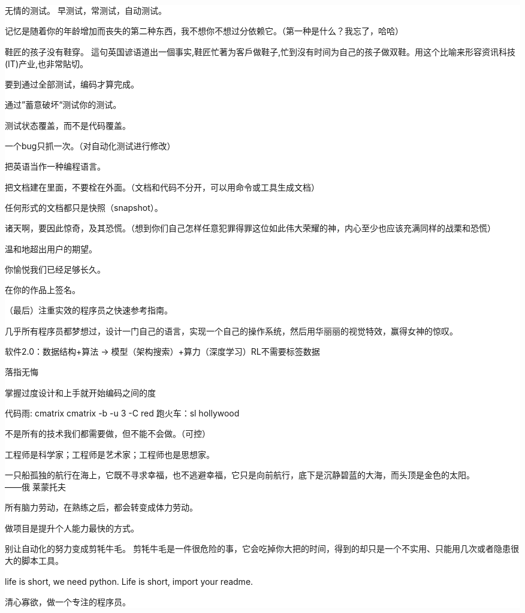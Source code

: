 无情的测试。  早测试，常测试，自动测试。

记忆是随着你的年龄增加而丧失的第二种东西，我不想你不想过分依赖它。（第一种是什么？我忘了，哈哈）

鞋匠的孩子没有鞋穿。
這句英国谚语道出一個事实,鞋匠忙著为客戶做鞋子,忙到沒有时间为自己的孩子做双鞋。用这个比喻来形容资讯科技 (IT)产业,也非常貼切。

要到通过全部测试，编码才算完成。

通过”蓄意破坏“测试你的测试。

测试状态覆盖，而不是代码覆盖。

一个bug只抓一次。（对自动化测试进行修改）

把英语当作一种编程语言。

把文档建在里面，不要栓在外面。（文档和代码不分开，可以用命令或工具生成文档）

任何形式的文档都只是快照（snapshot）。

诸天啊，要因此惊奇，及其恐慌。（想到你们自己怎样任意犯罪得罪这位如此伟大荣耀的神，内心至少也应该充满同样的战栗和恐慌）

温和地超出用户的期望。

你愉悦我们已经足够长久。

在你的作品上签名。

（最后）注重实效的程序员之快速参考指南。



几乎所有程序员都梦想过，设计一门自己的语言，实现一个自己的操作系统，然后用华丽丽的视觉特效，赢得女神的惊叹。

软件2.0：数据结构+算法 -> 模型（架构搜索）+算力（深度学习）RL不需要标签数据

落指无悔

掌握过度设计和上手就开始编码之间的度

代码雨: cmatrix
cmatrix -b -u 3 -C red
跑火车：sl
hollywood

不是所有的技术我们都需要做，但不能不会做。（可控）

工程师是科学家；工程师是艺术家；工程师也是思想家。

一只船孤独的航行在海上，它既不寻求幸福，也不逃避幸福，它只是向前航行，底下是沉静碧蓝的大海，而头顶是金色的太阳。  
——俄 莱蒙托夫

所有脑力劳动，在熟练之后，都会转变成体力劳动。

做项目是提升个人能力最快的方式。

别让自动化的努力变成剪牦牛毛。
剪牦牛毛是一件很危险的事，它会吃掉你大把的时间，得到的却只是一个不实用、只能用几次或者隐患很大的脚本工具。

life is short, we need python.
Life is short, import your readme.

清心寡欲，做一个专注的程序员。
